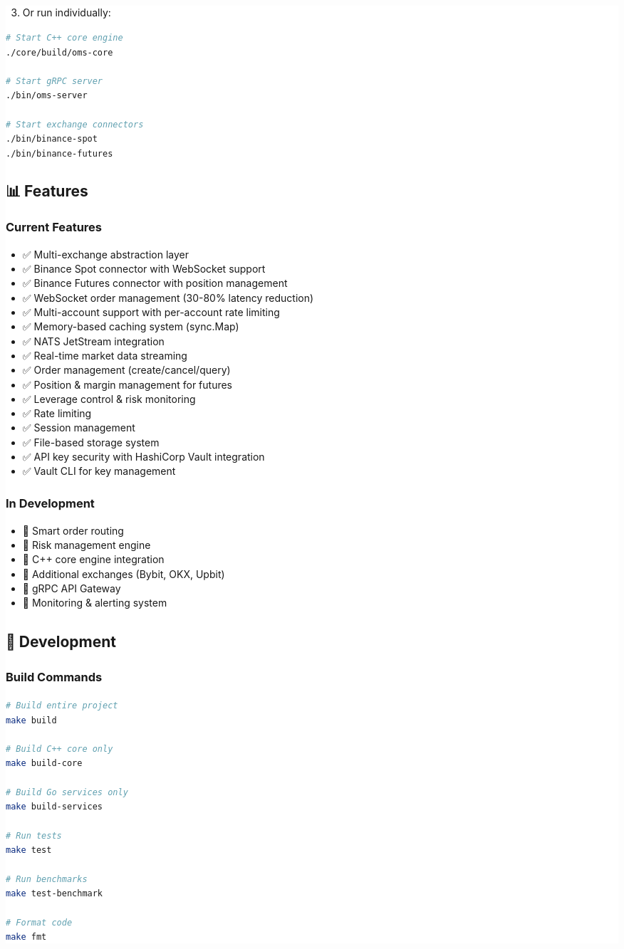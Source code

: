 3. Or run individually:
```bash
# Start C++ core engine
./core/build/oms-core

# Start gRPC server
./bin/oms-server

# Start exchange connectors
./bin/binance-spot
./bin/binance-futures
```

## 📊 Features

### Current Features
- ✅ Multi-exchange abstraction layer
- ✅ Binance Spot connector with WebSocket support
- ✅ Binance Futures connector with position management
- ✅ WebSocket order management (30-80% latency reduction)
- ✅ Multi-account support with per-account rate limiting
- ✅ Memory-based caching system (sync.Map)
- ✅ NATS JetStream integration
- ✅ Real-time market data streaming
- ✅ Order management (create/cancel/query)
- ✅ Position & margin management for futures
- ✅ Leverage control & risk monitoring
- ✅ Rate limiting
- ✅ Session management
- ✅ File-based storage system
- ✅ API key security with HashiCorp Vault integration
- ✅ Vault CLI for key management

### In Development
- 🔄 Smart order routing
- 🔄 Risk management engine
- 🔄 C++ core engine integration
- 🔄 Additional exchanges (Bybit, OKX, Upbit)
- 🔄 gRPC API Gateway
- 🔄 Monitoring & alerting system

## 🔧 Development

### Build Commands
```bash
# Build entire project
make build

# Build C++ core only
make build-core

# Build Go services only
make build-services

# Run tests
make test

# Run benchmarks
make test-benchmark

# Format code
make fmt
```